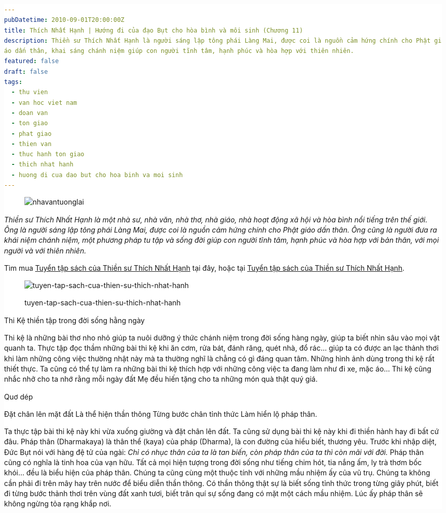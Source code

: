 ```yaml
---
pubDatetime: 2010-09-01T20:00:00Z
title: Thích Nhất Hạnh | Hướng đi của đạo Bụt cho hòa bình và môi sinh (Chương 11)
description: Thiền sư Thích Nhất Hạnh là người sáng lập tông phái Làng Mai, được coi là nguồn cảm hứng chính cho Phật giáo dấn thân, khai sáng chánh niệm giúp con người tĩnh tâm, hạnh phúc và hòa hợp với thiên nhiên.
featured: false
draft: false
tags:
  - thu vien
  - van hoc viet nam
  - doan van
  - ton giao
  - phat giao
  - thien van
  - thuc hanh ton giao
  - thich nhat hanh
  - huong di cua dao but cho hoa binh va moi sinh
---
```


<figure><img src="https://data.nhavantuonglai.com/image/illustrations/image-nhavantuonglai-510.jpeg" alt="nhavantuonglai" height=100% width=100%><figcaption><p></p></figcaption></figure>

_Thiền sư Thích Nhất Hạnh là một nhà sư, nhà văn, nhà thơ, nhà giáo, nhà hoạt động xã hội và hòa bình nổi tiếng trên thế giới. Ông là người sáng lập tông phái Làng Mai, được coi là nguồn cảm hứng chính cho Phật giáo dấn thân. Ông cũng là người đưa ra khái niệm chánh niệm, một phương pháp tu tập và sống đời giúp con người tĩnh tâm, hạnh phúc và hòa hợp với bản thân, với mọi người và với thiên nhiên._

Tìm mua [Tuyển tập sách của Thiền sư Thích Nhất Hạnh](https://shope.ee/2q52sL8Etn) tại đây, hoặc tại [Tuyển tập sách của Thiền sư Thích Nhất Hạnh](https://shope.ee/7zn92I83dd).

<figure><img src="https://info.nhavantuonglai.com/thich-nhat-hanh-02" alt="tuyen-tap-sach-cua-thien-su-thich-nhat-hanh" height=100% width=100%><figcaption><p>tuyen-tap-sach-cua-thien-su-thich-nhat-hanh</p></figcaption></figure>

Thi Kệ thiền tập trong đời sống hằng ngày

Thi kệ là những bài thơ nho nhỏ giúp ta nuôi dưỡng ý thức chánh niệm trong đời sống hàng ngày, giúp ta biết nhìn sâu vào mọi vật quanh ta. Thực tập đọc thầm những bài thi kệ khi ăn cơm, rửa bát, đánh răng, quét nhà, đổ rác… giúp ta có được an lạc thảnh thơi khi làm những công việc thường nhật này mà ta thường nghĩ là chẳng có gì đáng quan tâm. Những hình ảnh dùng trong thi kệ rất thiết thực. Ta cũng có thể tự làm ra những bài thi kệ thích hợp với những công việc ta đang làm như đi xe, mặc áo… Thi kệ cũng nhắc nhở cho ta nhớ rằng mỗi ngày đất Mẹ đều hiến tặng cho ta những món quà thật quý giá.

Quơ dép

Đặt chân lên mặt đất Là thể hiện thần thông Từng bước chân tỉnh thức Làm hiển lộ pháp thân.

Ta thực tập bài thi kệ này khi vừa xuống giường và đặt chân lên đất. Ta cũng sử dụng bài thi kệ này khi đi thiền hành hay đi bất cứ đâu. Pháp thân (Dharmakaya) là thân thể (kaya) của pháp (Dharma), là con đường của hiểu biết, thương yêu. Trước khi nhập diệt, Đức Bụt nói với hàng đệ tử của ngài: _Chỉ có nhục thân của ta là tan biến, còn pháp thân của ta thì còn mãi với đời._ Pháp thân cũng có nghĩa là tinh hoa của vạn hữu. Tất cả mọi hiện tượng trong đời sống như tiếng chim hót, tia nắng ấm, ly trà thơm bốc khói… đều là biểu hiện của pháp thân. Chúng ta cũng cùng một thuộc tính với những mầu nhiệm ấy của vũ trụ. Chúng ta không cần phải đi trên mây hay trên nước để biểu diễn thần thông. Có thần thông thật sự là biết sống tỉnh thức trong từng giây phút, biết đi từng bước thảnh thơi trên vùng đất xanh tươi, biết trân quí sự sống đang có mặt một cách mầu nhiệm. Lúc ấy pháp thân sẽ không ngừng tỏa rạng khắp nơi.
